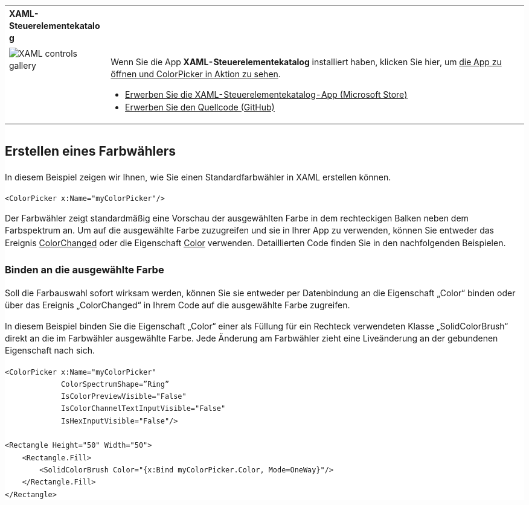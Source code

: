 <table>
<th align="left">XAML-Steuerelementekatalog<th>
<tr>
<td><img src="images/xaml-controls-gallery-sm.png" alt="XAML controls gallery"></img></td>
<td>
    <p>Wenn Sie die App <strong style="font-weight: semi-bold">XAML-Steuerelementekatalog</strong> installiert haben, klicken Sie hier, um <a href="xamlcontrolsgallery:/item/ColorPicker">die App zu öffnen und ColorPicker in Aktion zu sehen</a>.</p>
    <ul>
    <li><a href="https://www.microsoft.com/store/productId/9MSVH128X2ZT">Erwerben Sie die XAML-Steuerelementekatalog-App (Microsoft Store)</a></li>
    <li><a href="https://github.com/Microsoft/Windows-universal-samples/tree/master/Samples/XamlUIBasics">Erwerben Sie den Quellcode (GitHub)</a></li>
    </ul>
</td>
</tr>
</table>

## <a name="create-a-color-picker"></a>Erstellen eines Farbwählers

In diesem Beispiel zeigen wir Ihnen, wie Sie einen Standardfarbwähler in XAML erstellen können.

```xaml
<ColorPicker x:Name="myColorPicker"/>
```

Der Farbwähler zeigt standardmäßig eine Vorschau der ausgewählten Farbe in dem rechteckigen Balken neben dem Farbspektrum an. Um auf die ausgewählte Farbe zuzugreifen und sie in Ihrer App zu verwenden, können Sie entweder das Ereignis [ColorChanged](https://docs.microsoft.com/uwp/api/windows.ui.xaml.controls.colorpicker.ColorChanged) oder die Eigenschaft [Color](https://docs.microsoft.com/uwp/api/windows.ui.xaml.controls.colorpicker.Color) verwenden. Detaillierten Code finden Sie in den nachfolgenden Beispielen.

### <a name="bind-to-the-chosen-color"></a>Binden an die ausgewählte Farbe

Soll die Farbauswahl sofort wirksam werden, können Sie sie entweder per Datenbindung an die Eigenschaft „Color“ binden oder über das Ereignis „ColorChanged“ in Ihrem Code auf die ausgewählte Farbe zugreifen.

In diesem Beispiel binden Sie die Eigenschaft „Color“ einer als Füllung für ein Rechteck verwendeten Klasse „SolidColorBrush“ direkt an die im Farbwähler ausgewählte Farbe. Jede Änderung am Farbwähler zieht eine Liveänderung an der gebundenen Eigenschaft nach sich.

```xaml
<ColorPicker x:Name="myColorPicker"
             ColorSpectrumShape=”Ring”
             IsColorPreviewVisible="False"
             IsColorChannelTextInputVisible="False"
             IsHexInputVisible="False"/>

<Rectangle Height="50" Width="50">
    <Rectangle.Fill>
        <SolidColorBrush Color="{x:Bind myColorPicker.Color, Mode=OneWay}"/>
    </Rectangle.Fill>
</Rectangle>
```
